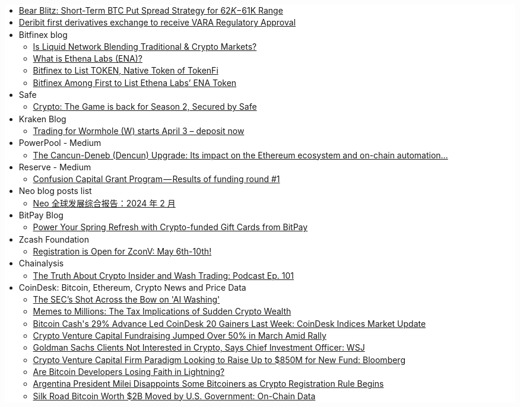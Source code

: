   - [Bear Blitz: Short-Term BTC Put Spread Strategy for $62K-$61K Range](https://insights.deribit.com/daily-trade-inspiration/bear-blitz-short-term-btc-put-spread-strategy-for-62k-61k-range/)
  - [Deribit first derivatives exchange to receive VARA Regulatory Approval](https://insights.deribit.com/exchange-updates/deribit-first-derivatives-exchange-to-receive-vara-regulatory-approval/)
- Bitfinex blog
  - [Is Liquid Network Blending Traditional & Crypto Markets?](https://blog.bitfinex.com/education/is-liquid-network-blending-traditional-crypto-markets/)
  - [What is Ethena Labs (ENA)?](https://blog.bitfinex.com/education/what-is-ethena-labs-ena/)
  - [Bitfinex to List TOKEN, Native Token of TokenFi](https://blog.bitfinex.com/media-releases/bitfinex-to-list-token-native-token-of-tokenfi/)
  - [Bitfinex Among First to List Ethena Labs’ ENA Token](https://blog.bitfinex.com/media-releases/bitfinex-among-first-to-list-ethena-labs-ena-token/)
- Safe
  - [Crypto: The Game is back for Season 2, Secured by Safe](https://safe.mirror.xyz/ynOxYIuGN8mLh73tiev-bhBO5sDYcbRUsrSRPx5jXoc)
- Kraken Blog
  - [Trading for Wormhole (W) starts April 3 – deposit now](https://blog.kraken.com/product/asset-listings/trading-for-wormhole-w-starts-april-3-deposit-now)
- PowerPool - Medium
  - [The Cancun-Deneb (Dencun) Upgrade: Its impact on the Ethereum ecosystem and on-chain automation…](https://medium.com/powerpool/the-cancun-deneb-dencun-upgrade-its-impact-on-the-ethereum-ecosystem-and-on-chain-automation-38d16df495f3?source=rss----734b6abdb4f3---4)
- Reserve - Medium
  - [Confusion Capital Grant Program — Results of funding round #1](https://blog.reserve.org/confusion-capital-grant-program-results-of-funding-round-1-c3c048e9c0be?source=rss----5698c40d7862---4)
- Neo blog posts list
  - [Neo 全球发展综合报告：2024 年 2 月](https://neo.org/blog/details/4303?language=zh)
- BitPay Blog
  - [Power Your Spring Refresh with Crypto-funded Gift Cards from BitPay](https://bitpay.com/blog/crypto-funded-gift-cards-spring-refresh/)
- Zcash Foundation
  - [Registration is Open for ZconV: May 6th-10th!](https://zfnd.org/registration-is-open-for-zconv-may-6th-10th/)
- Chainalysis
  - [The Truth About Crypto Insider and Wash Trading: Podcast Ep. 101](https://www.chainalysis.com/blog/crypto-insider-and-wash-trading-ep-101/)
- CoinDesk: Bitcoin, Ethereum, Crypto News and Price Data
  - [The SEC’s Shot Across the Bow on 'AI Washing'](https://www.coindesk.com/consensus-magazine/2024/04/02/the-secs-shot-across-the-bow-on-ai-washing/?utm_medium=referral&utm_source=rss&utm_campaign=headlines)
  - [Memes to Millions: The Tax Implications of Sudden Crypto Wealth](https://www.coindesk.com/consensus-magazine/2024/04/02/memes-to-millions-the-tax-implications-of-sudden-crypto-wealth/?utm_medium=referral&utm_source=rss&utm_campaign=headlines)
  - [Bitcoin Cash's 29% Advance Led CoinDesk 20 Gainers Last Week: CoinDesk Indices Market Update](https://www.coindesk.com/markets/2024/04/02/bitcoin-cashs-29-advance-led-coindesk-20-gainers-last-week-coindesk-indices-market-update/?utm_medium=referral&utm_source=rss&utm_campaign=headlines)
  - [Crypto Venture Capital Fundraising Jumped Over 50% in March Amid Rally](https://www.coindesk.com/business/2024/04/02/crypto-venture-capital-fundraising-jumped-over-50-in-march-amid-rally/?utm_medium=referral&utm_source=rss&utm_campaign=headlines)
  - [Goldman Sachs Clients Not Interested in Crypto, Says Chief Investment Officer: WSJ](https://www.coindesk.com/business/2024/04/02/goldman-sachs-clients-not-interested-in-crypto-says-chief-investment-officer-wsj/?utm_medium=referral&utm_source=rss&utm_campaign=headlines)
  - [Crypto Venture Capital Firm Paradigm Looking to Raise Up to $850M for New Fund: Bloomberg](https://www.coindesk.com/business/2024/04/02/crypto-venture-capital-firm-paradigm-looking-to-raise-upto-850m-for-new-fund-bloomberg/?utm_medium=referral&utm_source=rss&utm_campaign=headlines)
  - [Are Bitcoin Developers Losing Faith in Lightning?](https://www.coindesk.com/consensus-magazine/2024/04/02/are-bitcoin-developers-losing-faith-in-lightning/?utm_medium=referral&utm_source=rss&utm_campaign=headlines)
  - [Argentina President Milei Disappoints Some Bitcoiners as Crypto Registration Rule Begins](https://www.coindesk.com/business/2024/04/02/argentina-president-milei-disappoints-some-bitcoiners-as-crypto-registration-rule-begins/?utm_medium=referral&utm_source=rss&utm_campaign=headlines)
  - [Silk Road Bitcoin Worth $2B Moved by U.S. Government: On-Chain Data](https://www.coindesk.com/markets/2024/04/02/silk-road-bitcoin-worth-2b-moved-by-us-government-on-chain-data/?utm_medium=referral&utm_source=rss&utm_campaign=headlines)